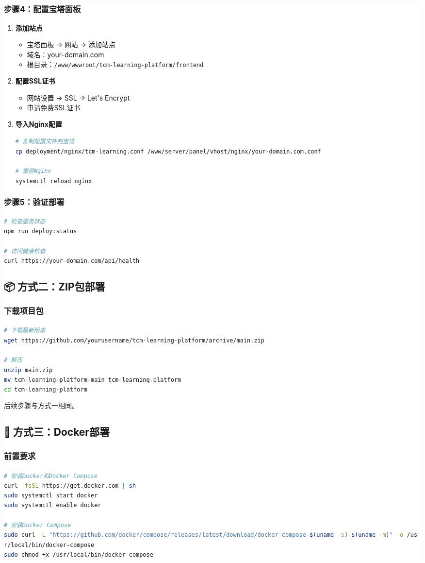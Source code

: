 ### 步骤4：配置宝塔面板

1. **添加站点**
   - 宝塔面板 → 网站 → 添加站点
   - 域名：your-domain.com
   - 根目录：`/www/wwwroot/tcm-learning-platform/frontend`

2. **配置SSL证书**
   - 网站设置 → SSL → Let's Encrypt
   - 申请免费SSL证书

3. **导入Nginx配置**
   ```bash
   # 复制配置文件到宝塔
   cp deployment/nginx/tcm-learning.conf /www/server/panel/vhost/nginx/your-domain.com.conf
   
   # 重启Nginx
   systemctl reload nginx
   ```

### 步骤5：验证部署

```bash
# 检查服务状态
npm run deploy:status

# 访问健康检查
curl https://your-domain.com/api/health
```

## 📦 方式二：ZIP包部署

### 下载项目包

```bash
# 下载最新版本
wget https://github.com/yourusername/tcm-learning-platform/archive/main.zip

# 解压
unzip main.zip
mv tcm-learning-platform-main tcm-learning-platform
cd tcm-learning-platform
```

后续步骤与方式一相同。

## 🐳 方式三：Docker部署

### 前置要求

```bash
# 安装Docker和Docker Compose
curl -fsSL https://get.docker.com | sh
sudo systemctl start docker
sudo systemctl enable docker

# 安装Docker Compose
sudo curl -L "https://github.com/docker/compose/releases/latest/download/docker-compose-$(uname -s)-$(uname -m)" -o /usr/local/bin/docker-compose
sudo chmod +x /usr/local/bin/docker-compose
```
